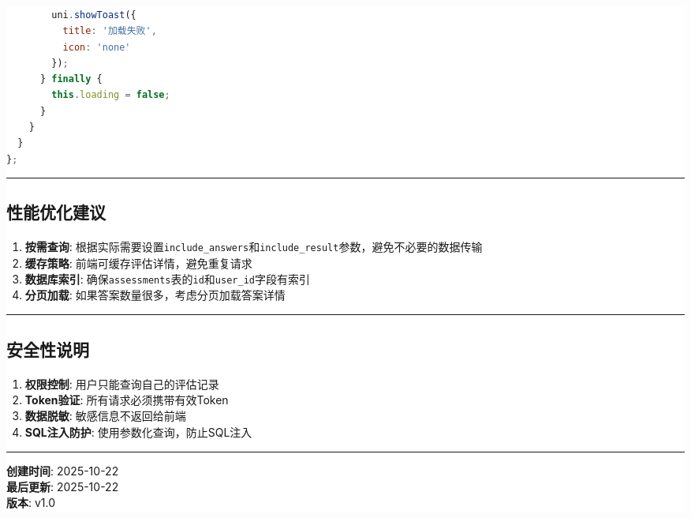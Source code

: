 ```javascript
        uni.showToast({
          title: '加载失败',
          icon: 'none'
        });
      } finally {
        this.loading = false;
      }
    }
  }
};
```

---

## 性能优化建议

1. **按需查询**: 根据实际需要设置`include_answers`和`include_result`参数，避免不必要的数据传输
2. **缓存策略**: 前端可缓存评估详情，避免重复请求
3. **数据库索引**: 确保`assessments`表的`id`和`user_id`字段有索引
4. **分页加载**: 如果答案数量很多，考虑分页加载答案详情

---

## 安全性说明

1. **权限控制**: 用户只能查询自己的评估记录
2. **Token验证**: 所有请求必须携带有效Token
3. **数据脱敏**: 敏感信息不返回给前端
4. **SQL注入防护**: 使用参数化查询，防止SQL注入

---

**创建时间**: 2025-10-22  
**最后更新**: 2025-10-22  
**版本**: v1.0

